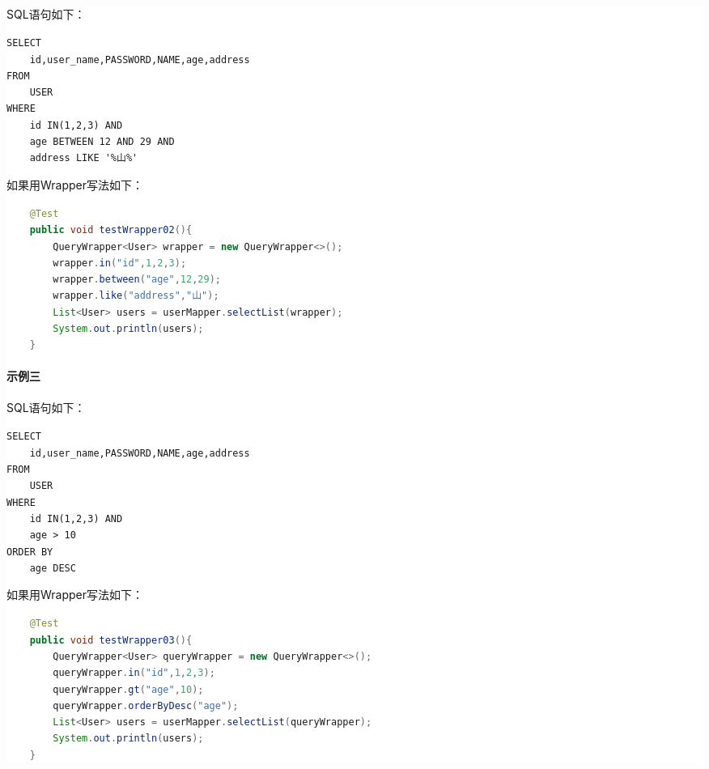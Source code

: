 SQL语句如下：

~~~~mysql
SELECT 
	id,user_name,PASSWORD,NAME,age,address 
FROM 
	USER 
WHERE 
	id IN(1,2,3) AND 
	age BETWEEN 12 AND 29 AND 
	address LIKE '%山%'
~~~~

如果用Wrapper写法如下：

~~~~java
    @Test
    public void testWrapper02(){
        QueryWrapper<User> wrapper = new QueryWrapper<>();
        wrapper.in("id",1,2,3);
        wrapper.between("age",12,29);
        wrapper.like("address","山");
        List<User> users = userMapper.selectList(wrapper);
        System.out.println(users);
    }
~~~~

#### 示例三

SQL语句如下：

~~~~mysql
SELECT 
	id,user_name,PASSWORD,NAME,age,address 
FROM 
	USER 
WHERE 
	id IN(1,2,3) AND 
	age > 10 
ORDER BY 
	age DESC
~~~~

如果用Wrapper写法如下：

~~~~java
    @Test
    public void testWrapper03(){
        QueryWrapper<User> queryWrapper = new QueryWrapper<>();
        queryWrapper.in("id",1,2,3);
        queryWrapper.gt("age",10);
        queryWrapper.orderByDesc("age");
        List<User> users = userMapper.selectList(queryWrapper);
        System.out.println(users);
    }
~~~~
